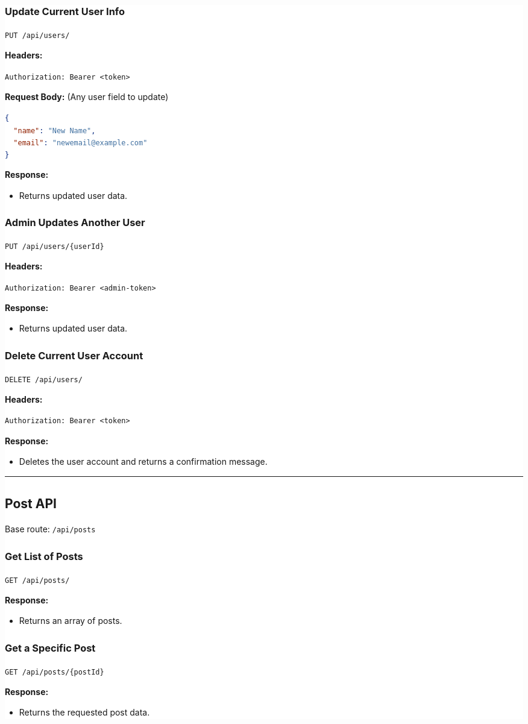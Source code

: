 ### Update Current User Info
```
PUT /api/users/
```
**Headers:**
```
Authorization: Bearer <token>
```
**Request Body:** (Any user field to update)
```json
{
  "name": "New Name",
  "email": "newemail@example.com"
}
```
**Response:**
- Returns updated user data.

### Admin Updates Another User
```
PUT /api/users/{userId}
```
**Headers:**
```
Authorization: Bearer <admin-token>
```
**Response:**
- Returns updated user data.

### Delete Current User Account
```
DELETE /api/users/
```
**Headers:**
```
Authorization: Bearer <token>
```
**Response:**
- Deletes the user account and returns a confirmation message.

---
## Post API
Base route: `/api/posts`

### Get List of Posts
```
GET /api/posts/
```
**Response:**
- Returns an array of posts.

### Get a Specific Post
```
GET /api/posts/{postId}
```
**Response:**
- Returns the requested post data.
